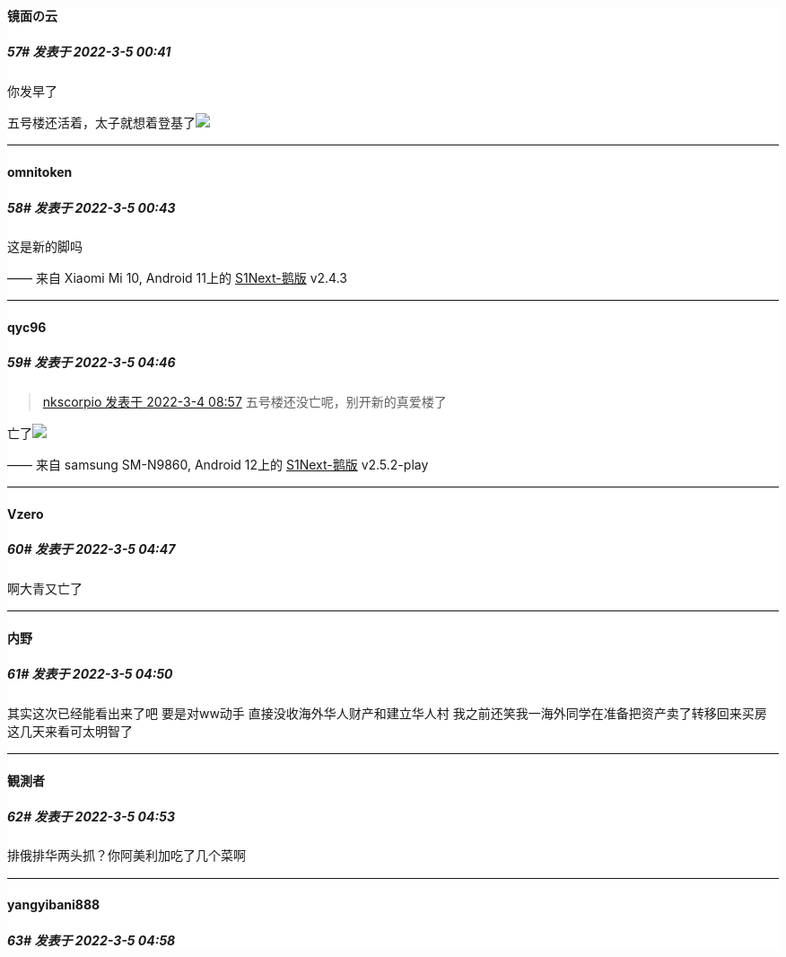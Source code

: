 ####  镜面の云  
##### 57#       发表于 2022-3-5 00:41

你发早了

五号楼还活着，太子就想着登基了<img src="https://static.saraba1st.com/image/smiley/face2017/067.png" referrerpolicy="no-referrer">

*****

####  omnitoken  
##### 58#       发表于 2022-3-5 00:43

这是新的脚吗

—— 来自 Xiaomi Mi 10, Android 11上的 [S1Next-鹅版](https://github.com/ykrank/S1-Next/releases) v2.4.3

*****

####  qyc96  
##### 59#       发表于 2022-3-5 04:46

<blockquote><a href="httphttps://bbs.saraba1st.com/2b/forum.php?mod=redirect&amp;goto=findpost&amp;pid=54910804&amp;ptid=2055879" target="_blank">nkscorpio 发表于 2022-3-4 08:57</a>
五号楼还没亡呢，别开新的真爱楼了</blockquote>
亡了<img src="https://static.saraba1st.com/image/smiley/face2017/043.png" referrerpolicy="no-referrer">

—— 来自 samsung SM-N9860, Android 12上的 [S1Next-鹅版](https://github.com/ykrank/S1-Next/releases) v2.5.2-play

*****

####  Vzero  
##### 60#       发表于 2022-3-5 04:47

啊大青又亡了



*****

####  内野  
##### 61#       发表于 2022-3-5 04:50

其实这次已经能看出来了吧 要是对ww动手 直接没收海外华人财产和建立华人村 我之前还笑我一海外同学在准备把资产卖了转移回来买房 这几天来看可太明智了

*****

####  観測者  
##### 62#       发表于 2022-3-5 04:53

排俄排华两头抓？你阿美利加吃了几个菜啊

*****

####  yangyibani888  
##### 63#       发表于 2022-3-5 04:58
